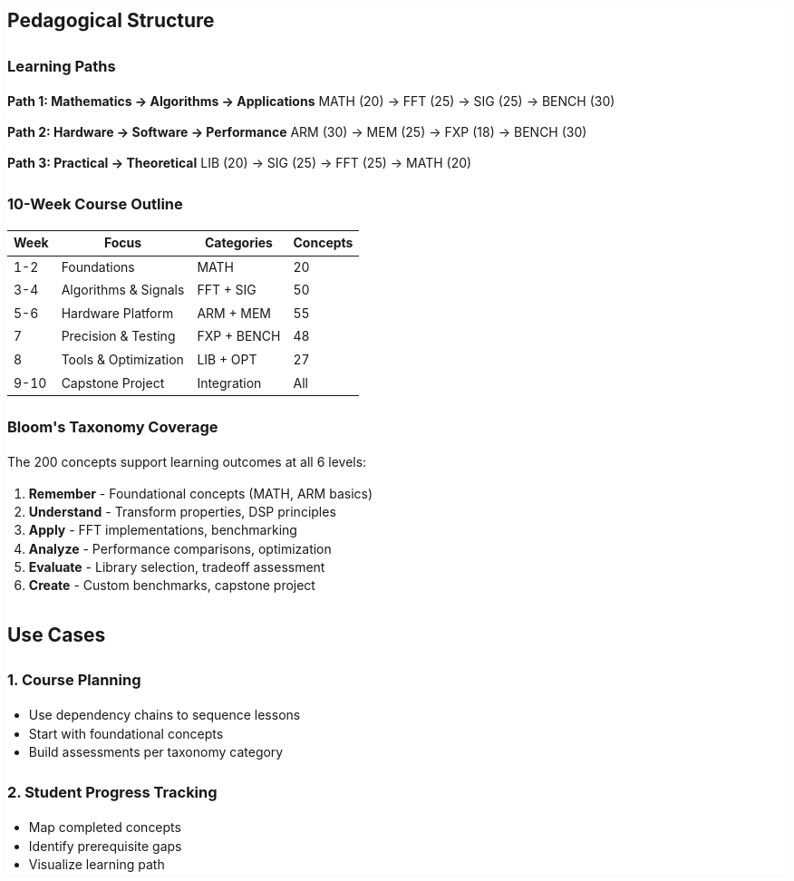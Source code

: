 ## Pedagogical Structure

### Learning Paths

**Path 1: Mathematics → Algorithms → Applications**
MATH (20) → FFT (25) → SIG (25) → BENCH (30)

**Path 2: Hardware → Software → Performance**
ARM (30) → MEM (25) → FXP (18) → BENCH (30)

**Path 3: Practical → Theoretical**
LIB (20) → SIG (25) → FFT (25) → MATH (20)

### 10-Week Course Outline

| Week | Focus | Categories | Concepts |
|------|-------|------------|----------|
| 1-2  | Foundations | MATH | 20 |
| 3-4  | Algorithms & Signals | FFT + SIG | 50 |
| 5-6  | Hardware Platform | ARM + MEM | 55 |
| 7    | Precision & Testing | FXP + BENCH | 48 |
| 8    | Tools & Optimization | LIB + OPT | 27 |
| 9-10 | Capstone Project | Integration | All |

### Bloom's Taxonomy Coverage

The 200 concepts support learning outcomes at all 6 levels:

1. **Remember** - Foundational concepts (MATH, ARM basics)
2. **Understand** - Transform properties, DSP principles
3. **Apply** - FFT implementations, benchmarking
4. **Analyze** - Performance comparisons, optimization
5. **Evaluate** - Library selection, tradeoff assessment
6. **Create** - Custom benchmarks, capstone project

## Use Cases

### 1. Course Planning
- Use dependency chains to sequence lessons
- Start with foundational concepts
- Build assessments per taxonomy category

### 2. Student Progress Tracking
- Map completed concepts
- Identify prerequisite gaps
- Visualize learning path
